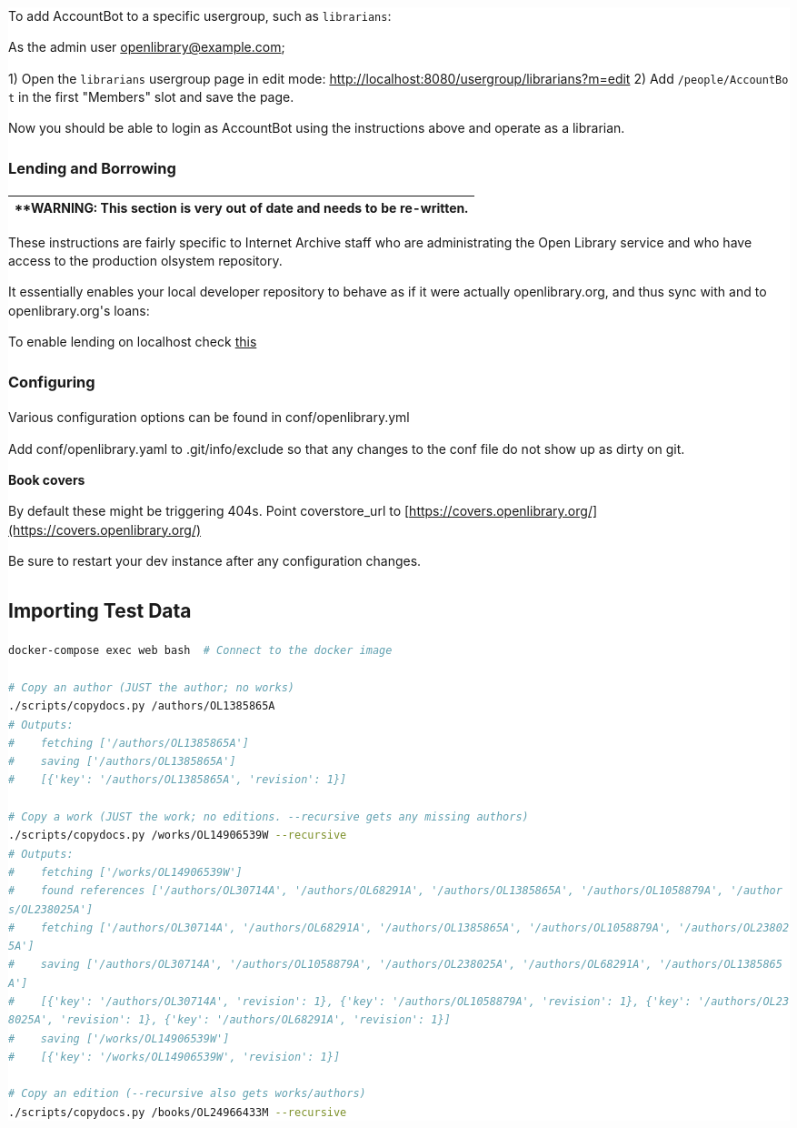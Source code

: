 To add AccountBot to a specific usergroup, such as `librarians`:

As the admin user openlibrary@example.com;

1\) Open the `librarians` usergroup page in edit mode: [http://localhost:8080/usergroup/librarians?m=edit](http://localhost:8080/usergroup/librarians?m=edit) 2\) Add `/people/AccountBot` in the first "Members" slot and save the page.

Now you should be able to login as AccountBot using the instructions above and operate as a librarian.

### Lending and Borrowing

| \*\*WARNING: This section is very out of date and needs to be re-written. |
| :--- |


These instructions are fairly specific to Internet Archive staff who are administrating the Open Library service and who have access to the production olsystem repository.

It essentially enables your local developer repository to behave as if it were actually openlibrary.org, and thus sync with and to openlibrary.org's loans:

To enable lending on localhost check [this](https://github.com/internetarchive/olsystem/blob/master/Readme.md#enabling-lending-on-localhost)

### Configuring

Various configuration options can be found in conf/openlibrary.yml

Add conf/openlibrary.yaml to .git/info/exclude so that any changes to the conf file do not show up as dirty on git.

**Book covers**

By default these might be triggering 404s. Point coverstore\_url to [https://covers.openlibrary.org/](https://covers.openlibrary.org/)

Be sure to restart your dev instance after any configuration changes.

## Importing Test Data

```bash
docker-compose exec web bash  # Connect to the docker image

# Copy an author (JUST the author; no works)
./scripts/copydocs.py /authors/OL1385865A
# Outputs:
#    fetching ['/authors/OL1385865A']
#    saving ['/authors/OL1385865A']
#    [{'key': '/authors/OL1385865A', 'revision': 1}]

# Copy a work (JUST the work; no editions. --recursive gets any missing authors)
./scripts/copydocs.py /works/OL14906539W --recursive
# Outputs:
#    fetching ['/works/OL14906539W']
#    found references ['/authors/OL30714A', '/authors/OL68291A', '/authors/OL1385865A', '/authors/OL1058879A', '/authors/OL238025A']
#    fetching ['/authors/OL30714A', '/authors/OL68291A', '/authors/OL1385865A', '/authors/OL1058879A', '/authors/OL238025A']
#    saving ['/authors/OL30714A', '/authors/OL1058879A', '/authors/OL238025A', '/authors/OL68291A', '/authors/OL1385865A']
#    [{'key': '/authors/OL30714A', 'revision': 1}, {'key': '/authors/OL1058879A', 'revision': 1}, {'key': '/authors/OL238025A', 'revision': 1}, {'key': '/authors/OL68291A', 'revision': 1}]
#    saving ['/works/OL14906539W']
#    [{'key': '/works/OL14906539W', 'revision': 1}]

# Copy an edition (--recursive also gets works/authors)
./scripts/copydocs.py /books/OL24966433M --recursive
```